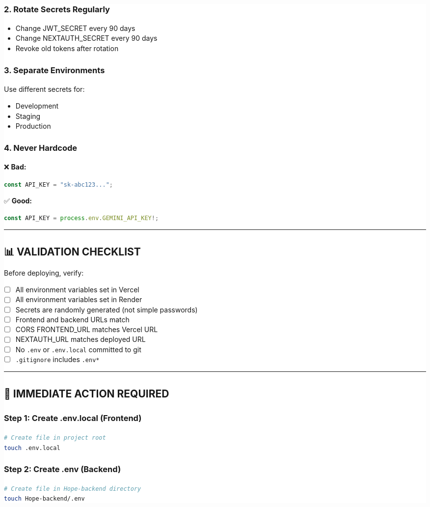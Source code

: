 ### **2. Rotate Secrets Regularly**
- Change JWT_SECRET every 90 days
- Change NEXTAUTH_SECRET every 90 days
- Revoke old tokens after rotation

### **3. Separate Environments**
Use different secrets for:
- Development
- Staging
- Production

### **4. Never Hardcode**
❌ **Bad:**
```typescript
const API_KEY = "sk-abc123...";
```

✅ **Good:**
```typescript
const API_KEY = process.env.GEMINI_API_KEY!;
```

---

## 📊 **VALIDATION CHECKLIST**

Before deploying, verify:

- [ ] All environment variables set in Vercel
- [ ] All environment variables set in Render
- [ ] Secrets are randomly generated (not simple passwords)
- [ ] Frontend and backend URLs match
- [ ] CORS FRONTEND_URL matches Vercel URL
- [ ] NEXTAUTH_URL matches deployed URL
- [ ] No `.env` or `.env.local` committed to git
- [ ] `.gitignore` includes `.env*`

---

## 🚨 **IMMEDIATE ACTION REQUIRED**

### **Step 1: Create .env.local (Frontend)**
```bash
# Create file in project root
touch .env.local
```

### **Step 2: Create .env (Backend)**
```bash
# Create file in Hope-backend directory
touch Hope-backend/.env
```
